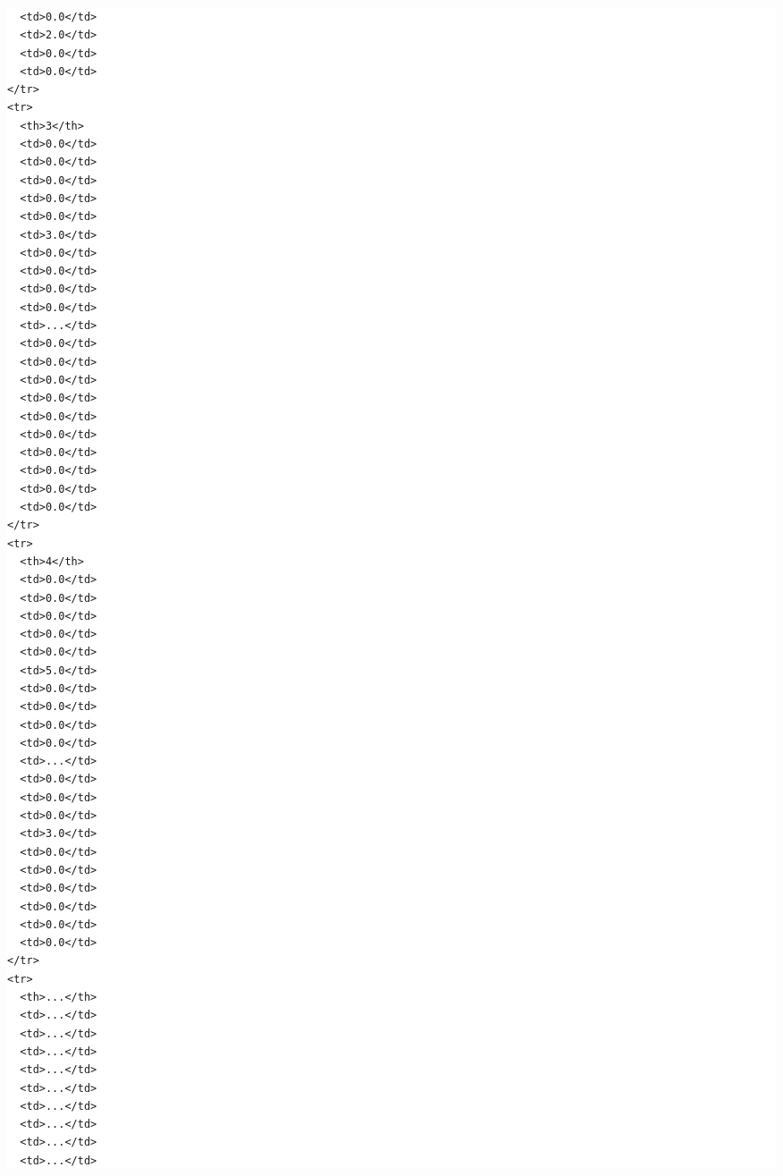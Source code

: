       <td>0.0</td>
      <td>2.0</td>
      <td>0.0</td>
      <td>0.0</td>
    </tr>
    <tr>
      <th>3</th>
      <td>0.0</td>
      <td>0.0</td>
      <td>0.0</td>
      <td>0.0</td>
      <td>0.0</td>
      <td>3.0</td>
      <td>0.0</td>
      <td>0.0</td>
      <td>0.0</td>
      <td>0.0</td>
      <td>...</td>
      <td>0.0</td>
      <td>0.0</td>
      <td>0.0</td>
      <td>0.0</td>
      <td>0.0</td>
      <td>0.0</td>
      <td>0.0</td>
      <td>0.0</td>
      <td>0.0</td>
      <td>0.0</td>
    </tr>
    <tr>
      <th>4</th>
      <td>0.0</td>
      <td>0.0</td>
      <td>0.0</td>
      <td>0.0</td>
      <td>0.0</td>
      <td>5.0</td>
      <td>0.0</td>
      <td>0.0</td>
      <td>0.0</td>
      <td>0.0</td>
      <td>...</td>
      <td>0.0</td>
      <td>0.0</td>
      <td>0.0</td>
      <td>3.0</td>
      <td>0.0</td>
      <td>0.0</td>
      <td>0.0</td>
      <td>0.0</td>
      <td>0.0</td>
      <td>0.0</td>
    </tr>
    <tr>
      <th>...</th>
      <td>...</td>
      <td>...</td>
      <td>...</td>
      <td>...</td>
      <td>...</td>
      <td>...</td>
      <td>...</td>
      <td>...</td>
      <td>...</td>